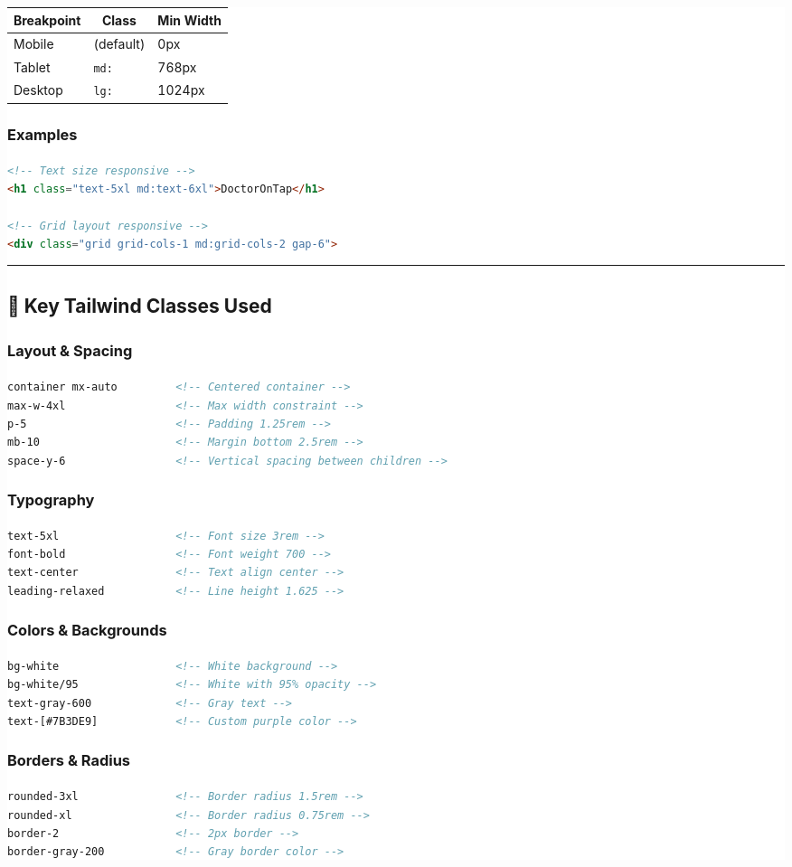 | Breakpoint | Class | Min Width |
|------------|-------|-----------|
| Mobile | (default) | 0px |
| Tablet | `md:` | 768px |
| Desktop | `lg:` | 1024px |

### Examples

```html
<!-- Text size responsive -->
<h1 class="text-5xl md:text-6xl">DoctorOnTap</h1>

<!-- Grid layout responsive -->
<div class="grid grid-cols-1 md:grid-cols-2 gap-6">
```

---

## 🎯 Key Tailwind Classes Used

### Layout & Spacing
```html
container mx-auto         <!-- Centered container -->
max-w-4xl                 <!-- Max width constraint -->
p-5                       <!-- Padding 1.25rem -->
mb-10                     <!-- Margin bottom 2.5rem -->
space-y-6                 <!-- Vertical spacing between children -->
```

### Typography
```html
text-5xl                  <!-- Font size 3rem -->
font-bold                 <!-- Font weight 700 -->
text-center               <!-- Text align center -->
leading-relaxed           <!-- Line height 1.625 -->
```

### Colors & Backgrounds
```html
bg-white                  <!-- White background -->
bg-white/95               <!-- White with 95% opacity -->
text-gray-600             <!-- Gray text -->
text-[#7B3DE9]            <!-- Custom purple color -->
```

### Borders & Radius
```html
rounded-3xl               <!-- Border radius 1.5rem -->
rounded-xl                <!-- Border radius 0.75rem -->
border-2                  <!-- 2px border -->
border-gray-200           <!-- Gray border color -->
```
